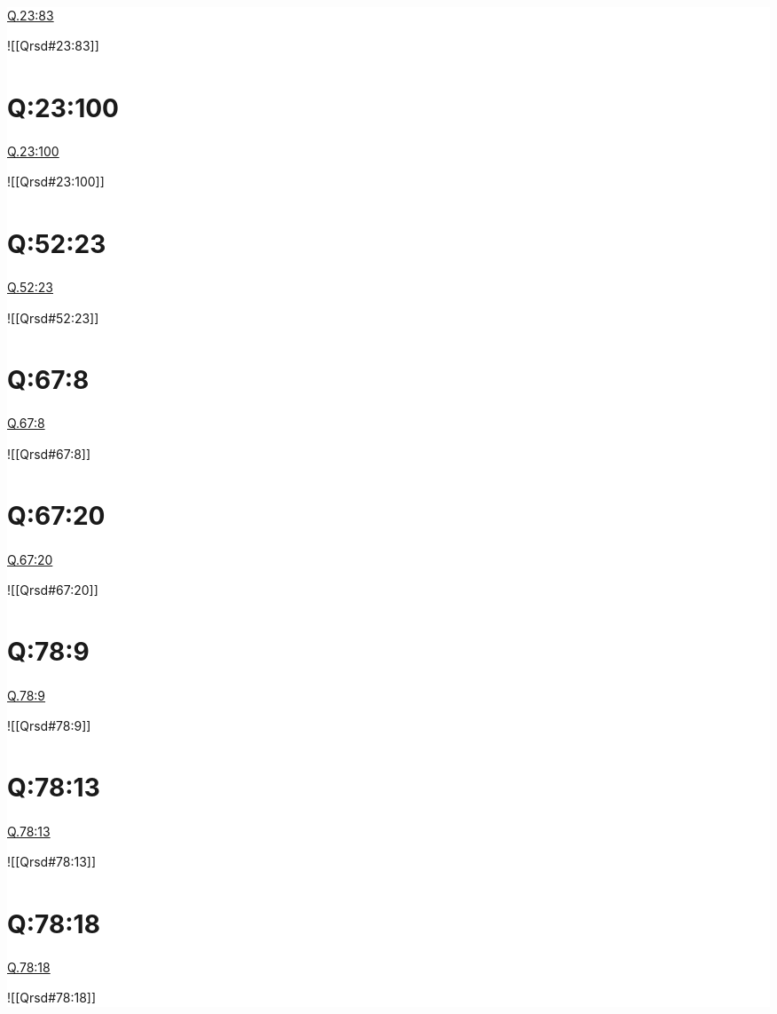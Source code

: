 [Q.23:83](https://quran.com/23:83/tafsirs/ar-tafsir-al-tabari)

![[Qrsd#23:83]]

# Q:23:100

[Q.23:100](https://quran.com/23:100/tafsirs/ar-tafsir-al-tabari)

![[Qrsd#23:100]]

# Q:52:23

[Q.52:23](https://quran.com/52:23/tafsirs/ar-tafsir-al-tabari)

![[Qrsd#52:23]]

# Q:67:8

[Q.67:8](https://quran.com/67:8/tafsirs/ar-tafsir-al-tabari)

![[Qrsd#67:8]]

# Q:67:20

[Q.67:20](https://quran.com/67:20/tafsirs/ar-tafsir-al-tabari)

![[Qrsd#67:20]]

# Q:78:9

[Q.78:9](https://quran.com/78:9/tafsirs/ar-tafsir-al-tabari)

![[Qrsd#78:9]]

# Q:78:13

[Q.78:13](https://quran.com/78:13/tafsirs/ar-tafsir-al-tabari)

![[Qrsd#78:13]]

# Q:78:18

[Q.78:18](https://quran.com/78:18/tafsirs/ar-tafsir-al-tabari)

![[Qrsd#78:18]]
